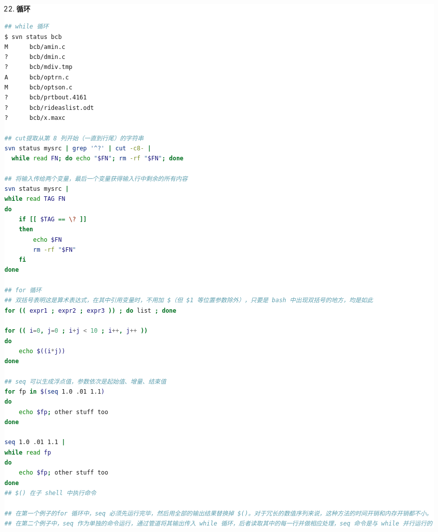 22. **循环**
```bash
## while 循环
$ svn status bcb
M      bcb/amin.c
?      bcb/dmin.c
?      bcb/mdiv.tmp
A      bcb/optrn.c
M      bcb/optson.c
?      bcb/prtbout.4161
?      bcb/rideaslist.odt
?      bcb/x.maxc

## cut提取从第 8 列开始（一直到行尾）的字符串
svn status mysrc | grep '^?' | cut -c8- |
  while read FN; do echo "$FN"; rm -rf "$FN"; done

## 将输入传给两个变量，最后一个变量获得输入行中剩余的所有内容
svn status mysrc |
while read TAG FN
do
    if [[ $TAG == \? ]]
    then
        echo $FN
        rm -rf "$FN"
    fi
done

## for 循环
## 双括号表明这是算术表达式，在其中引用变量时，不用加 $（但 $1 等位置参数除外）​，只要是 bash 中出现双括号的地方，均是如此
for (( expr1 ; expr2 ; expr3 )) ; do list ; done

for (( i=0, j=0 ; i+j < 10 ; i++, j++ ))
do
    echo $((i*j))
done

## seq 可以生成浮点值，参数依次是起始值、增量、结束值
for fp in $(seq 1.0 .01 1.1)
do
    echo $fp; other stuff too
done

seq 1.0 .01 1.1 |
while read fp
do
    echo $fp; other stuff too
done
## $() 在子 shell 中执行命令

## 在第一个例子的for 循环中，seq 必须先运行完毕，然后用全部的输出结果替换掉 $()。对于冗长的数值序列来说，这种方法的时间开销和内存开销都不小。
## 在第二个例子中，seq 作为单独的命令运行，通过管道将其输出传入 while 循环，后者读取其中的每一行并做相应处理，seq 命令是与 while 并行运行的
```